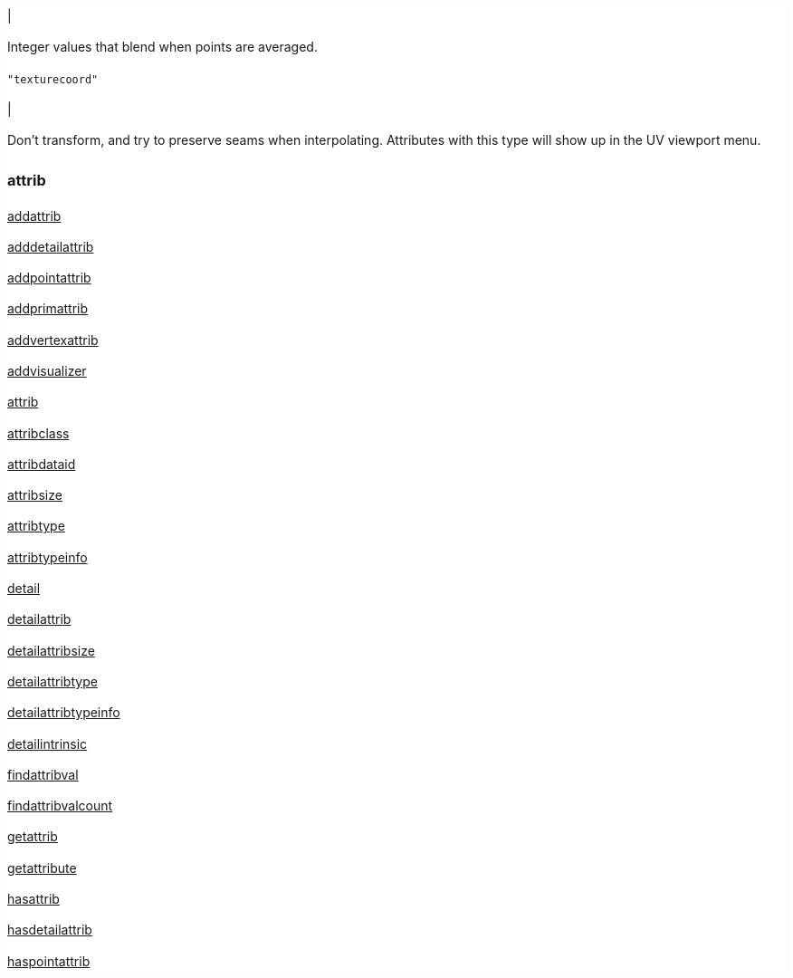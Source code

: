 |

Integer values that blend when points are averaged.

`"texturecoord"`

|

Don’t transform, and try to preserve seams when interpolating. Attributes with
this type will show up in the UV viewport menu.

### attrib

[addattrib ](addattrib.html)

[adddetailattrib ](adddetailattrib.html)

[addpointattrib ](addpointattrib.html)

[addprimattrib ](addprimattrib.html)

[addvertexattrib ](addvertexattrib.html)

[addvisualizer ](addvisualizer.html)

[attrib ](attrib.html)

[attribclass ](attribclass.html)

[attribdataid ](attribdataid.html)

[attribsize ](attribsize.html)

[attribtype ](attribtype.html)

[attribtypeinfo ](attribtypeinfo.html)

[detail ](detail.html)

[detailattrib ](detailattrib.html)

[detailattribsize ](detailattribsize.html)

[detailattribtype ](detailattribtype.html)

[detailattribtypeinfo ](detailattribtypeinfo.html)

[detailintrinsic ](detailintrinsic.html)

[findattribval ](findattribval.html)

[findattribvalcount ](findattribvalcount.html)

[getattrib ](getattrib.html)

[getattribute ](getattribute.html)

[hasattrib ](hasattrib.html)

[hasdetailattrib ](hasdetailattrib.html)

[haspointattrib ](haspointattrib.html)

